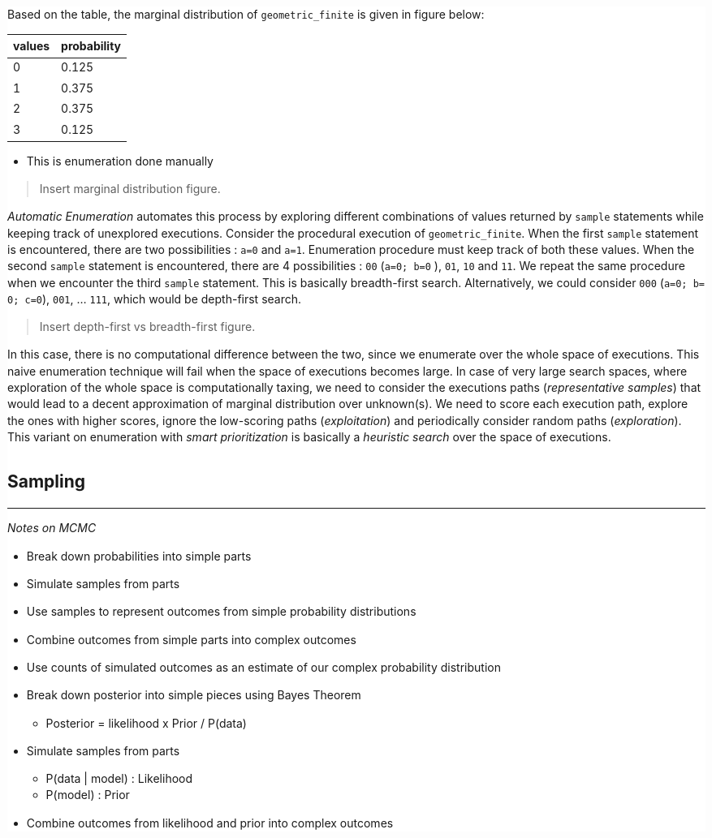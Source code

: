 Based on the table, the marginal distribution of `geometric_finite` is given in figure below:

| values | probability |
| ------ | ----------- |
| 0      | 0.125       |
| 1      | 0.375       |
| 2      | 0.375       |
| 3      | 0.125       |

- This is enumeration done manually

> Insert marginal distribution figure.

*Automatic Enumeration* automates this process by exploring different combinations of values returned by `sample` statements while keeping track of unexplored executions. Consider the procedural execution of `geometric_finite`. When the first `sample` statement is encountered, there are two possibilities : `a=0` and `a=1`. Enumeration procedure must keep track of both these values. When the second `sample` statement is encountered, there are 4 possibilities : `00` (`a=0; b=0` ), `01`, `10` and `11`. We repeat the same procedure when we encounter the third `sample` statement. This is basically breadth-first search. Alternatively, we could consider `000` (`a=0; b=0; c=0`), `001`, … `111`, which would be depth-first search.

> Insert depth-first vs breadth-first figure.

In this case, there is no computational difference between the two, since we enumerate over the whole space of executions. This naive enumeration technique will fail when the space of executions becomes large. In case of very large search spaces, where exploration of the whole space is computationally taxing, we need to consider the executions paths (*representative samples*) that would lead to a decent approximation of marginal distribution over unknown(s). We need to score each execution path, explore the ones with higher scores, ignore the low-scoring paths (*exploitation*) and periodically consider random paths (*exploration*). This variant on enumeration with *smart prioritization* is basically a *heuristic search* over the space of executions.

## Sampling

------

*Notes on MCMC*

- Break down probabilities into simple parts

- Simulate samples from parts

- Use samples to represent outcomes from simple probability distributions

- Combine outcomes from simple parts into complex outcomes

- Use counts of simulated outcomes as an estimate of our complex probability distribution

  

- Break down posterior into simple pieces using Bayes Theorem
  
  - Posterior = likelihood x Prior / P(data)
- Simulate samples from parts
  - P(data | model) : Likelihood
  - P(model) : Prior
- Combine outcomes from likelihood and prior into complex outcomes
  